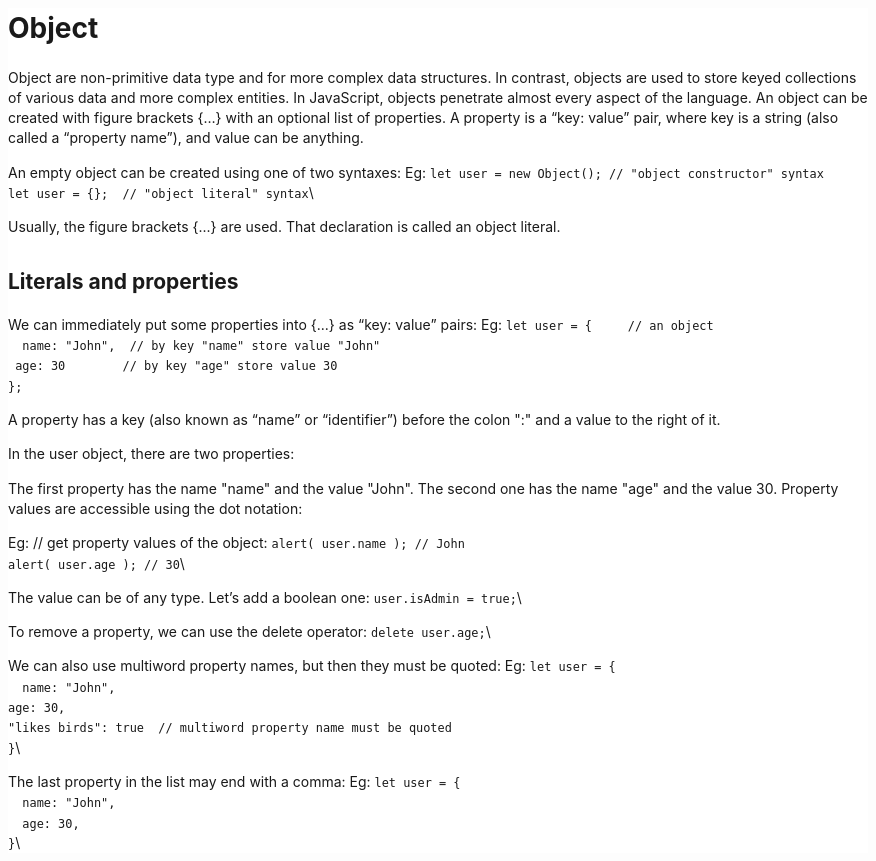 # Object

Object are non-primitive data type and for more complex data structures.
In contrast, objects are used to store keyed collections of various data and more complex entities. In JavaScript, objects penetrate almost every aspect of the language.
An object can be created with figure brackets {…} with an optional list of properties. A property is a “key: value” pair, where key is a string (also called a “property name”), and value can be anything.

An empty object can be created using one of two syntaxes:
Eg:
`let user = new Object(); // "object constructor" syntax`\
`let user = {};  // "object literal" syntax`\

Usually, the figure brackets {...} are used. That declaration is called an object literal.

## Literals and properties

We can immediately put some properties into {...} as “key: value” pairs:
Eg:
`let user = {     // an object`\
`  name: "John",  // by key "name" store value "John"`\
 ` age: 30        // by key "age" store value 30`\
`};`

A property has a key (also known as “name” or “identifier”) before the colon ":" and a value to the right of it.

In the user object, there are two properties:

The first property has the name "name" and the value "John".
The second one has the name "age" and the value 30.
Property values are accessible using the dot notation:

Eg:
// get property values of the object:
`alert( user.name ); // John`\
`alert( user.age ); // 30`\

The value can be of any type. Let’s add a boolean one:
`user.isAdmin = true;`\

To remove a property, we can use the delete operator:
`delete user.age;`\

We can also use multiword property names, but then they must be quoted:
Eg:
`let user = {`\
`  name: "John",`\
 `age: 30,`\
 `"likes birds": true  // multiword property name must be quoted`\
`}`\

The last property in the list may end with a comma:
Eg:
`let user = {`\
`  name: "John",`\
`  age: 30,`\
`}`\
